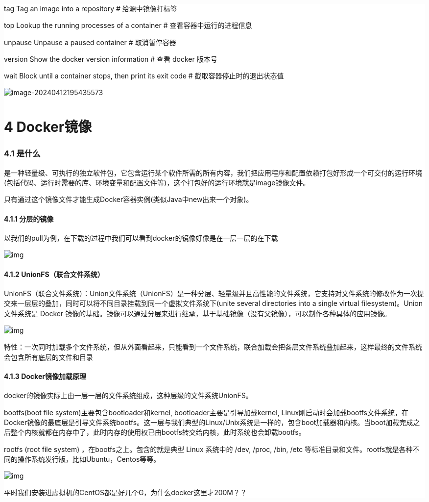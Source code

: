 tag       Tag an image into a repository                # 给源中镜像打标签

top       Lookup the running processes of a container   # 查看容器中运行的进程信息

unpause   Unpause a paused container                    # 取消暂停容器

version   Show the docker version information           # 查看 docker 版本号

wait      Block until a container stops, then print its exit code   # 截取容器停止时的退出状态值





![image-20240412195435573](C:\Users\JB.Lee\AppData\Roaming\Typora\typora-user-images\image-20240412195435573.png)



# 4 Docker镜像

### 4.1 是什么

是一种轻量级、可执行的独立软件包，它包含运行某个软件所需的所有内容，我们把应用程序和配置依赖打包好形成一个可交付的运行环境(包括代码、运行时需要的库、环境变量和配置文件等)，这个打包好的运行环境就是image镜像文件。

只有通过这个镜像文件才能生成Docker容器实例(类似Java中new出来一个对象)。

#### 4.1.1 分层的镜像

以我们的pull为例，在下载的过程中我们可以看到docker的镜像好像是在一层一层的在下载

![img](https://cdn.nlark.com/yuque/0/2022/png/27791237/1658139351043-7a36850b-bd26-491a-9597-76535f2b0a1f.png)

#### 4.1.2 UnionFS（联合文件系统）

UnionFS（联合文件系统）：Union文件系统（UnionFS）是一种分层、轻量级并且高性能的文件系统，它支持对文件系统的修改作为一次提交来一层层的叠加，同时可以将不同目录挂载到同一个虚拟文件系统下(unite several directories into a single virtual filesystem)。Union 文件系统是 Docker 镜像的基础。镜像可以通过分层来进行继承，基于基础镜像（没有父镜像），可以制作各种具体的应用镜像。

 ![img](https://cdn.nlark.com/yuque/0/2022/png/27791237/1658139366360-eee5b96b-2f64-4a11-a3ae-5aa027fc7d33.png)

特性：一次同时加载多个文件系统，但从外面看起来，只能看到一个文件系统，联合加载会把各层文件系统叠加起来，这样最终的文件系统会包含所有底层的文件和目录

####  4.1.3 Docker镜像加载原理

docker的镜像实际上由一层一层的文件系统组成，这种层级的文件系统UnionFS。

bootfs(boot file system)主要包含bootloader和kernel, bootloader主要是引导加载kernel, Linux刚启动时会加载bootfs文件系统，在Docker镜像的最底层是引导文件系统bootfs。这一层与我们典型的Linux/Unix系统是一样的，包含boot加载器和内核。当boot加载完成之后整个内核就都在内存中了，此时内存的使用权已由bootfs转交给内核，此时系统也会卸载bootfs。

rootfs (root file system) ，在bootfs之上。包含的就是典型 Linux 系统中的 /dev, /proc, /bin, /etc 等标准目录和文件。rootfs就是各种不同的操作系统发行版，比如Ubuntu，Centos等等。 

![img](https://cdn.nlark.com/yuque/0/2022/png/27791237/1658139389739-dedef184-d920-4cb8-b046-6d74cd73a390.png)

 平时我们安装进虚拟机的CentOS都是好几个G，为什么docker这里才200M？？
